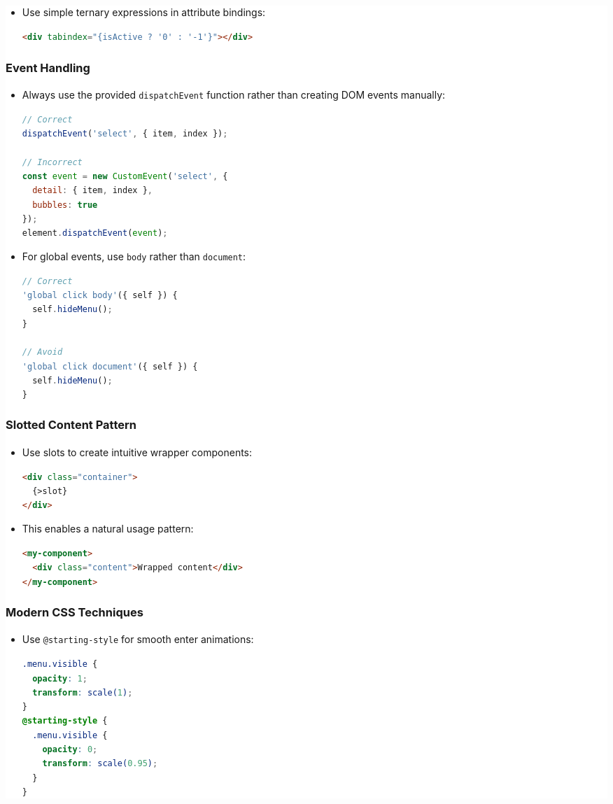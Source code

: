 - Use simple ternary expressions in attribute bindings:
  ```html
  <div tabindex="{isActive ? '0' : '-1'}"></div>
  ```

### Event Handling
- Always use the provided `dispatchEvent` function rather than creating DOM events manually:
  ```javascript
  // Correct
  dispatchEvent('select', { item, index });

  // Incorrect
  const event = new CustomEvent('select', {
    detail: { item, index },
    bubbles: true
  });
  element.dispatchEvent(event);
  ```

- For global events, use `body` rather than `document`:
  ```javascript
  // Correct
  'global click body'({ self }) {
    self.hideMenu();
  }

  // Avoid
  'global click document'({ self }) {
    self.hideMenu();
  }
  ```

### Slotted Content Pattern
- Use slots to create intuitive wrapper components:
  ```html
  <div class="container">
    {>slot}
  </div>
  ```

- This enables a natural usage pattern:
  ```html
  <my-component>
    <div class="content">Wrapped content</div>
  </my-component>
  ```

### Modern CSS Techniques
- Use `@starting-style` for smooth enter animations:
  ```css
  .menu.visible {
    opacity: 1;
    transform: scale(1);
  }
  @starting-style {
    .menu.visible {
      opacity: 0;
      transform: scale(0.95);
    }
  }
  ```
